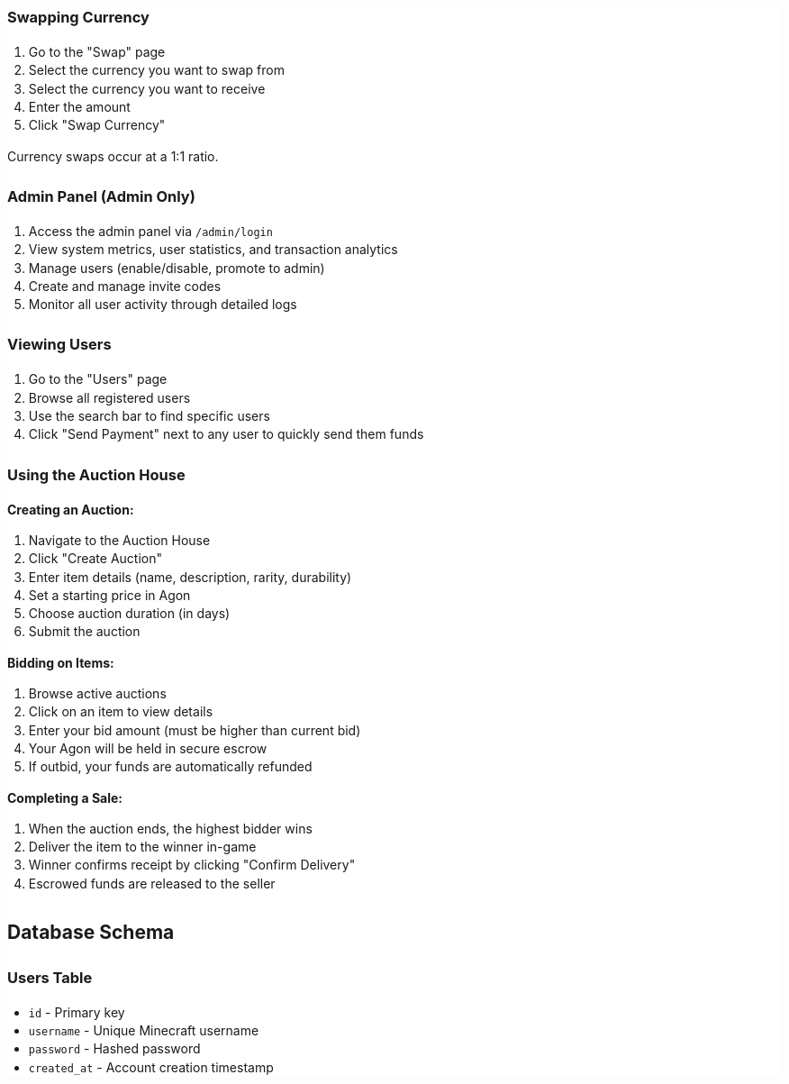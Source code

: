 ### Swapping Currency

1. Go to the "Swap" page
2. Select the currency you want to swap from
3. Select the currency you want to receive
4. Enter the amount
5. Click "Swap Currency"

Currency swaps occur at a 1:1 ratio.

### Admin Panel (Admin Only)

1. Access the admin panel via `/admin/login`
2. View system metrics, user statistics, and transaction analytics
3. Manage users (enable/disable, promote to admin)
4. Create and manage invite codes
5. Monitor all user activity through detailed logs

### Viewing Users

1. Go to the "Users" page
2. Browse all registered users
3. Use the search bar to find specific users
4. Click "Send Payment" next to any user to quickly send them funds

### Using the Auction House

**Creating an Auction:**
1. Navigate to the Auction House
2. Click "Create Auction"
3. Enter item details (name, description, rarity, durability)
4. Set a starting price in Agon
5. Choose auction duration (in days)
6. Submit the auction

**Bidding on Items:**
1. Browse active auctions
2. Click on an item to view details
3. Enter your bid amount (must be higher than current bid)
4. Your Agon will be held in secure escrow
5. If outbid, your funds are automatically refunded

**Completing a Sale:**
1. When the auction ends, the highest bidder wins
2. Deliver the item to the winner in-game
3. Winner confirms receipt by clicking "Confirm Delivery"
4. Escrowed funds are released to the seller

## Database Schema

### Users Table
- `id` - Primary key
- `username` - Unique Minecraft username
- `password` - Hashed password
- `created_at` - Account creation timestamp
